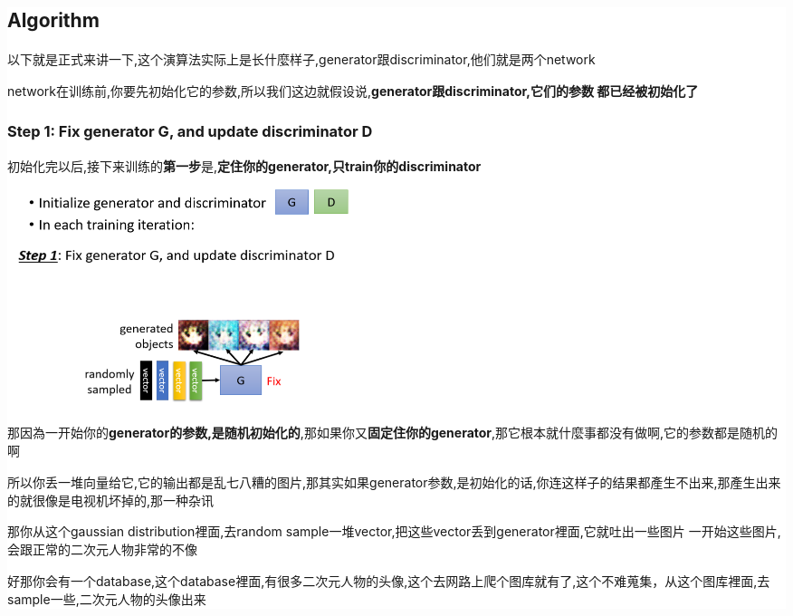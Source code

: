 
## Algorithm

以下就是正式来讲一下,这个演算法实际上是长什麼样子,generator跟discriminator,他们就是两个network

network在训练前,你要先初始化它的参数,所以我们这边就假设说,**generator跟discriminator,它们的参数 都已经被初始化了**

### Step 1: Fix generator G, and update discriminator D

初始化完以后,接下来训练的**第一步**是,**定住你的generator,只train你的discriminator**

<img src="./images/image-20210514153526036.png" alt="image-20210514153526036" style="zoom:50%;" />

那因為一开始你的**generator的参数,是随机初始化的**,那如果你又**固定住你的generator**,那它根本就什麼事都没有做啊,它的参数都是随机的啊

所以你丢一堆向量给它,它的输出都是乱七八糟的图片,那其实如果generator参数,是初始化的话,你连这样子的结果都產生不出来,那產生出来的就很像是电视机坏掉的,那一种杂讯

那你从这个gaussian distribution裡面,去random sample一堆vector,把这些vector丢到generator裡面,它就吐出一些图片 一开始这些图片,会跟正常的二次元人物非常的不像

好那你会有一个database,这个database裡面,有很多二次元人物的头像,这个去网路上爬个图库就有了,这个不难蒐集，从这个图库裡面,去sample一些,二次元人物的头像出来
